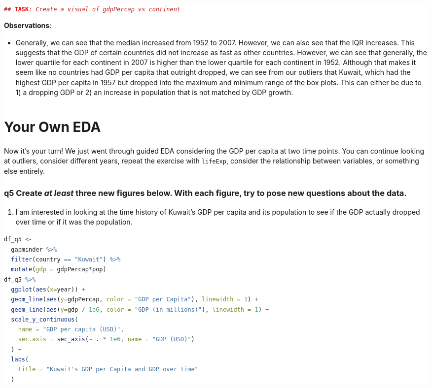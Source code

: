 ``` r
## TASK: Create a visual of gdpPercap vs continent
```

**Observations**:

- Generally, we can see that the median increased from 1952 to 2007.
  However, we can also see that the IQR increases. This suggests that
  the GDP of certain countries did not increase as fast as other
  countries. However, we can see that generally, the lower quartile for
  each continent in 2007 is higher than the lower quartile for each
  continent in 1952. Although that makes it seem like no countries had
  GDP per capita that outright dropped, we can see from our outliers
  that Kuwait, which had the highest GDP per capita in 1957 but dropped
  into the maximum and minimum range of the box plots. This can either
  be due to 1) a dropping GDP or 2) an increase in population that is
  not matched by GDP growth.

# Your Own EDA



Now it’s your turn! We just went through guided EDA considering the GDP
per capita at two time points. You can continue looking at outliers,
consider different years, repeat the exercise with `lifeExp`, consider
the relationship between variables, or something else entirely.

### **q5** Create *at least* three new figures below. With each figure, try to pose new questions about the data.

1.  I am interested in looking at the time history of Kuwait’s GDP per
    capita and its population to see if the GDP actually dropped over
    time or if it was the population.

``` r
df_q5 <- 
  gapminder %>% 
  filter(country == "Kuwait") %>% 
  mutate(gdp = gdpPercap*pop)
df_q5 %>% 
  ggplot(aes(x=year)) + 
  geom_line(aes(y=gdpPercap, color = "GDP per Capita"), linewidth = 1) +
  geom_line(aes(y=gdp / 1e6, color = "GDP (in millions)"), linewidth = 1) + 
  scale_y_continuous(
    name = "GDP per capita (USD)", 
    sec.axis = sec_axis(~ . * 1e6, name = "GDP (USD)")
  ) + 
  labs(
    title = "Kuwait's GDP per Capita and GDP over time"
  )
```

